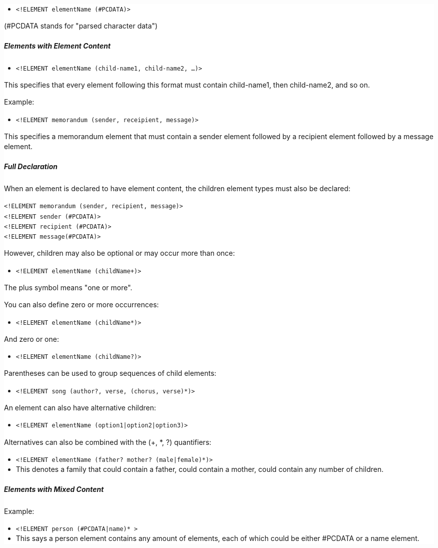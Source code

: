 * `<!ELEMENT elementName (#PCDATA)>`

(#PCDATA stands for "parsed character data")

##### Elements with Element Content

* `<!ELEMENT elementName (child-name1, child-name2, …)>`

This specifies that every element following this format must contain child-name1, then child-name2, and so on.

Example:
	
* `<!ELEMENT memorandum (sender, receipient, message)>`
	
This specifies a memorandum element that must contain a sender element followed by a recipient element followed by a message element.

##### Full Declaration

When an element is declared to have element content, the children element types must also be declared:

	<!ELEMENT memorandum (sender, recipient, message)>
	<!ELEMENT sender (#PCDATA)>
	<!ELEMENT recipient (#PCDATA)>
	<!ELEMENT message(#PCDATA)>
	
However, children may also be optional or may occur more than once:

* `<!ELEMENT elementName (childName+)>`
	
The plus symbol means "one or more".

You can also define zero or more occurrences:

* `<!ELEMENT elementName (childName*)>`

And zero or one:

* `<!ELEMENT elementName (childName?)>`

Parentheses can be used to group sequences of child elements:

* `<!ELEMENT song (author?, verse, (chorus, verse)*)>`

An element can also have alternative children:

* `<!ELEMENT elementName (option1|option2|option3)>`

Alternatives can also be combined with the (+, *, ?) quantifiers:

* `<!ELEMENT elementName (father? mother? (male|female)*)>`
* This denotes a family that could contain a father, could contain a mother, could contain any number of children.

##### Elements with Mixed Content

Example:

* `<!ELEMENT person (#PCDATA|name)* >`
* This says a person element contains any amount of elements, each of which could be either #PCDATA or a name element.

